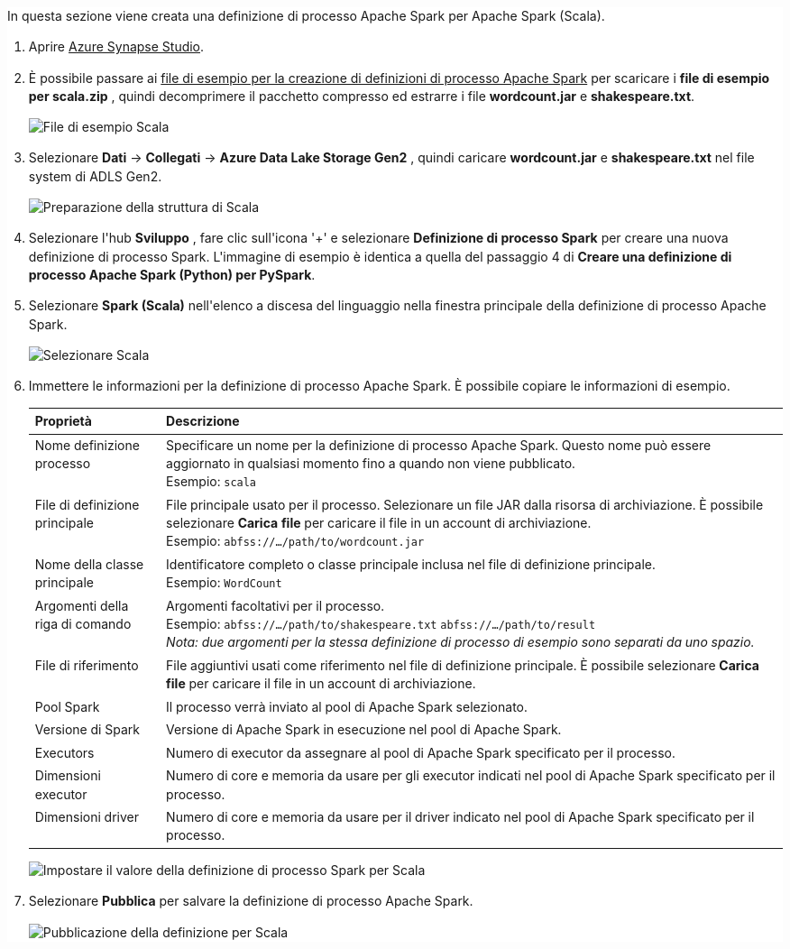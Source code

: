 In questa sezione viene creata una definizione di processo Apache Spark per Apache Spark (Scala).

 1. Aprire [Azure Synapse Studio](https://web.azuresynapse.net/).

 2. È possibile passare ai [file di esempio per la creazione di definizioni di processo Apache Spark](https://github.com/Azure-Samples/Synapse/tree/master/Spark/Scala) per scaricare i **file di esempio per scala.zip** , quindi decomprimere il pacchetto compresso ed estrarre i file **wordcount.jar** e **shakespeare.txt**. 
 
     ![File di esempio Scala](./media/apache-spark-job-definitions/sample-files-scala.png)

 3. Selezionare **Dati** -> **Collegati** -> **Azure Data Lake Storage Gen2** , quindi caricare **wordcount.jar** e **shakespeare.txt** nel file system di ADLS Gen2.
 
     ![Preparazione della struttura di Scala](./media/apache-spark-job-definitions/prepare-scala-structure.png)

 4. Selezionare l'hub **Sviluppo** , fare clic sull'icona '+' e selezionare **Definizione di processo Spark** per creare una nuova definizione di processo Spark. L'immagine di esempio è identica a quella del passaggio 4 di **Creare una definizione di processo Apache Spark (Python) per PySpark**.

 5. Selezionare **Spark (Scala)** nell'elenco a discesa del linguaggio nella finestra principale della definizione di processo Apache Spark.

     ![Selezionare Scala](./media/apache-spark-job-definitions/select-scala.png)

 6. Immettere le informazioni per la definizione di processo Apache Spark. È possibile copiare le informazioni di esempio.

     |  Proprietà   | Descrizione   |  
     | ----- | ----- |  
     |Nome definizione processo| Specificare un nome per la definizione di processo Apache Spark. Questo nome può essere aggiornato in qualsiasi momento fino a quando non viene pubblicato. <br> Esempio: `scala`|
     |File di definizione principale| File principale usato per il processo. Selezionare un file JAR dalla risorsa di archiviazione. È possibile selezionare **Carica file** per caricare il file in un account di archiviazione. <br> Esempio: `abfss://…/path/to/wordcount.jar`|
     |Nome della classe principale| Identificatore completo o classe principale inclusa nel file di definizione principale. <br> Esempio: `WordCount`|
     |Argomenti della riga di comando| Argomenti facoltativi per il processo. <br> Esempio: `abfss://…/path/to/shakespeare.txt` `abfss://…/path/to/result` <br> *Nota: due argomenti per la stessa definizione di processo di esempio sono separati da uno spazio.* |
     |File di riferimento| File aggiuntivi usati come riferimento nel file di definizione principale. È possibile selezionare **Carica file** per caricare il file in un account di archiviazione.|
     |Pool Spark| Il processo verrà inviato al pool di Apache Spark selezionato.|
     |Versione di Spark| Versione di Apache Spark in esecuzione nel pool di Apache Spark.|
     |Executors| Numero di executor da assegnare al pool di Apache Spark specificato per il processo.|  
     |Dimensioni executor| Numero di core e memoria da usare per gli executor indicati nel pool di Apache Spark specificato per il processo.|
     |Dimensioni driver| Numero di core e memoria da usare per il driver indicato nel pool di Apache Spark specificato per il processo.|

     ![Impostare il valore della definizione di processo Spark per Scala](./media/apache-spark-job-definitions/create-scala-definition.png)

 7. Selezionare **Pubblica** per salvare la definizione di processo Apache Spark.

      ![Pubblicazione della definizione per Scala](./media/apache-spark-job-definitions/publish-scala-definition.png)
